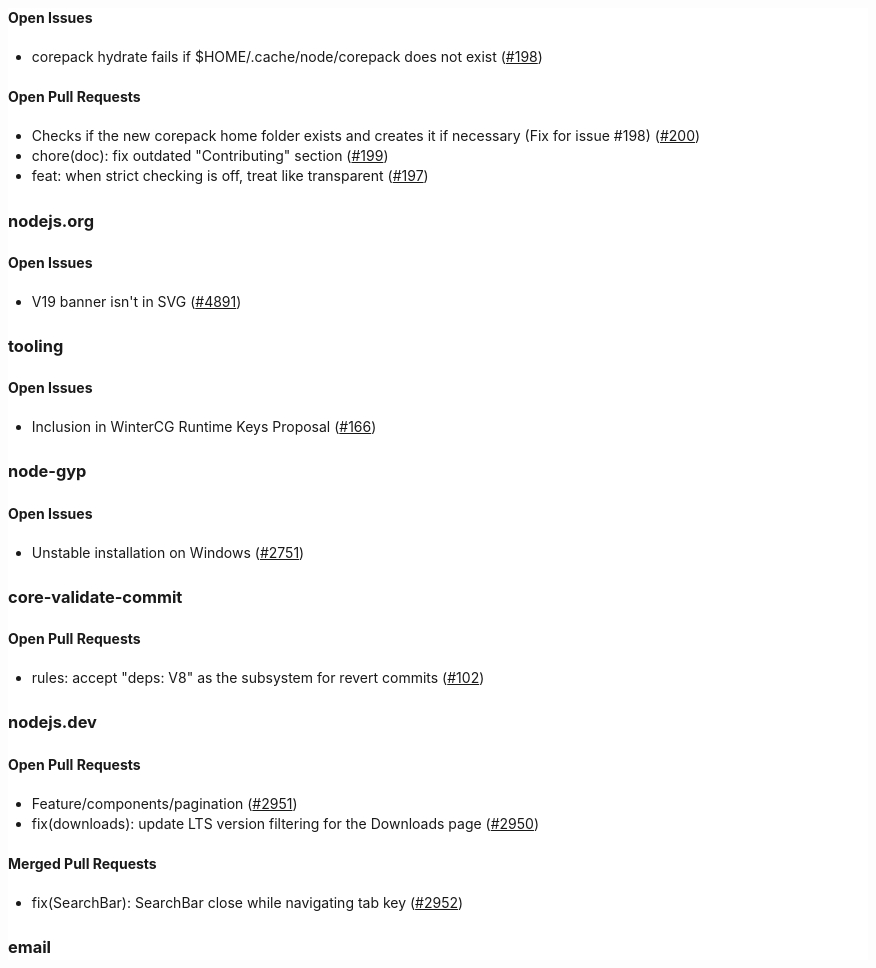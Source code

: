 #### Open Issues

- corepack hydrate fails if $HOME/.cache/node/corepack does not exist ([#198](https://github.com/nodejs/corepack/issues/198))

#### Open Pull Requests

- Checks if the new corepack home folder exists and creates it if necessary (Fix for issue #198) ([#200](https://github.com/nodejs/corepack/pull/200))
- chore(doc): fix outdated "Contributing" section ([#199](https://github.com/nodejs/corepack/pull/199))
- feat: when strict checking is off, treat like transparent ([#197](https://github.com/nodejs/corepack/pull/197))

### nodejs.org

#### Open Issues

- V19 banner isn't in SVG ([#4891](https://github.com/nodejs/nodejs.org/issues/4891))

### tooling

#### Open Issues

- Inclusion in WinterCG Runtime Keys Proposal ([#166](https://github.com/nodejs/tooling/issues/166))

### node-gyp

#### Open Issues

- Unstable installation on Windows ([#2751](https://github.com/nodejs/node-gyp/issues/2751))

### core-validate-commit

#### Open Pull Requests

- rules: accept "deps: V8" as the subsystem for revert commits ([#102](https://github.com/nodejs/core-validate-commit/pull/102))

### nodejs.dev

#### Open Pull Requests

- Feature/components/pagination ([#2951](https://github.com/nodejs/nodejs.dev/pull/2951))
- fix(downloads): update LTS version filtering for the Downloads page ([#2950](https://github.com/nodejs/nodejs.dev/pull/2950))

#### Merged Pull Requests

- fix(SearchBar): SearchBar close while navigating tab key ([#2952](https://github.com/nodejs/nodejs.dev/pull/2952))

### email
